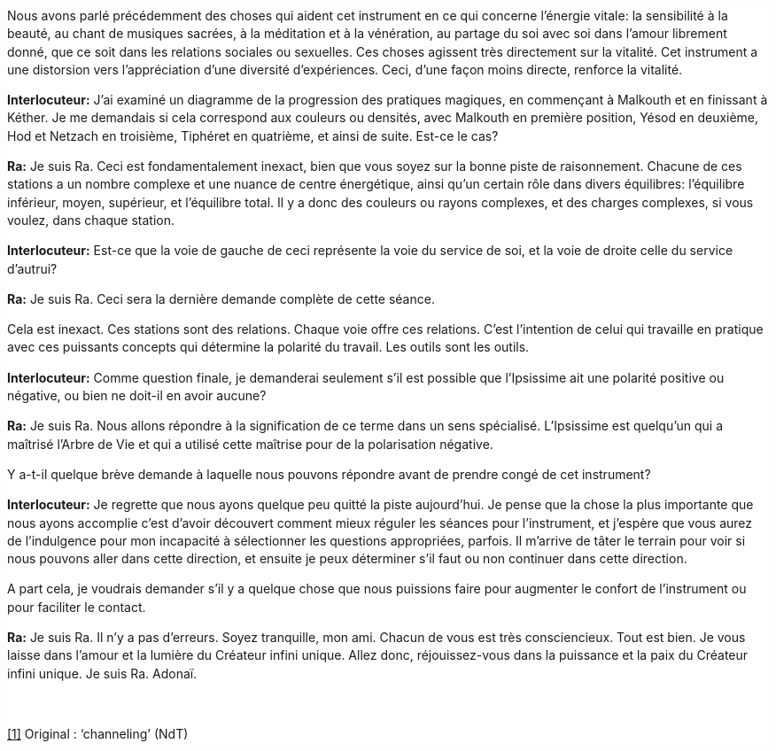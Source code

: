<p>Nous avons parlé précédemment des choses qui aident cet instrument en ce qui concerne l’énergie vitale: la sensibilité à la beauté, au chant de musiques sacrées, à la méditation et à la vénération, au partage du soi avec soi dans l’amour librement donné, que ce soit dans les relations sociales ou sexuelles. Ces choses agissent très directement sur la vitalité. Cet instrument a une distorsion vers l’appréciation d’une diversité d’expériences. Ceci, d’une façon moins directe, renforce la vitalité.</p>
<p><strong>Interlocuteur:</strong> J’ai examiné un diagramme de la progression des pratiques magiques, en commençant à Malkouth et en finissant à Kéther. Je me demandais si cela correspond aux couleurs ou densités, avec Malkouth en première position, Yésod en deuxième, Hod et Netzach en troisième, Tiphéret en quatrième, et ainsi de suite. Est-ce le cas?</p>
<p><strong>Ra:</strong> Je suis Ra. Ceci est fondamentalement inexact, bien que vous soyez sur la bonne piste de raisonnement. Chacune de ces stations a un nombre complexe et une nuance de centre énergétique, ainsi qu’un certain rôle dans divers équilibres: l’équilibre inférieur, moyen, supérieur, et l’équilibre total. Il y a donc des couleurs ou rayons complexes, et des charges complexes, si vous voulez, dans chaque station.</p>
<p><strong>Interlocuteur:</strong> Est-ce que la voie de gauche de ceci représente la voie du service de soi, et la voie de droite celle du service d’autrui?</p>
<p><strong>Ra:</strong> Je suis Ra. Ceci sera la dernière demande complète de cette séance.</p>
<p>Cela est inexact. Ces stations sont des relations. Chaque voie offre ces relations. C’est l’intention de celui qui travaille en pratique avec ces puissants concepts qui détermine la polarité du travail. Les outils sont les outils.</p>
<p><strong>Interlocuteur:</strong> Comme question finale, je demanderai seulement s’il est possible que l’Ipsissime ait une polarité positive ou négative, ou bien ne doit-il en avoir aucune?</p>
<p><strong>Ra:</strong> Je suis Ra. Nous allons répondre à la signification de ce terme dans un sens spécialisé. L’Ipsissime est quelqu’un qui a maîtrisé l’Arbre de Vie et qui a utilisé cette maîtrise pour de la polarisation négative.</p>
<p>Y a-t-il quelque brève demande à laquelle nous pouvons répondre avant de prendre congé de cet instrument?</p>
<p><strong>Interlocuteur:</strong> Je regrette que nous ayons quelque peu quitté la piste aujourd’hui. Je pense que la chose la plus importante que nous ayons accomplie c’est d’avoir découvert comment mieux réguler les séances pour l’instrument, et j’espère que vous aurez de l’indulgence pour mon incapacité à sélectionner les questions appropriées, parfois. Il m’arrive de tâter le terrain pour voir si nous pouvons aller dans cette direction, et ensuite je peux déterminer s’il faut ou non continuer dans cette direction.</p>
<p>A part cela, je voudrais demander s’il y a quelque chose que nous puissions faire pour augmenter le confort de l’instrument ou pour faciliter le contact.</p>
<p><strong>Ra:</strong> Je suis Ra. Il n’y a pas d’erreurs. Soyez tranquille, mon ami. Chacun de vous est très consciencieux. Tout est bien. Je vous laisse dans l’amour et la lumière du Créateur infini unique. Allez donc, réjouissez-vous dans la puissance et la paix du Créateur infini unique. Je suis Ra. Adonaï.</p>
<p class="separator-left-33"> </p>
<p class="footnote"><a id="_ftn1" href="#_ftnref1" name="_ftn1">[1]</a> Original : ‘channeling’ (NdT)</p>